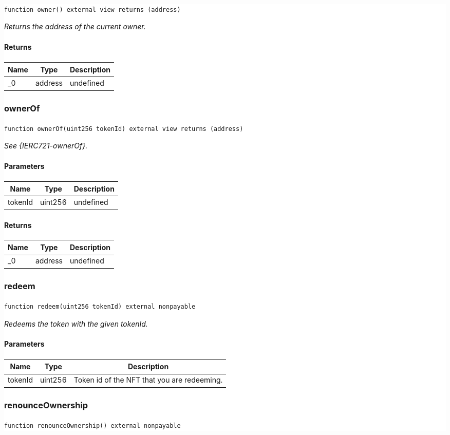 ```solidity
function owner() external view returns (address)
```



*Returns the address of the current owner.*


#### Returns

| Name | Type | Description |
|---|---|---|
| _0 | address | undefined

### ownerOf

```solidity
function ownerOf(uint256 tokenId) external view returns (address)
```



*See {IERC721-ownerOf}.*

#### Parameters

| Name | Type | Description |
|---|---|---|
| tokenId | uint256 | undefined

#### Returns

| Name | Type | Description |
|---|---|---|
| _0 | address | undefined

### redeem

```solidity
function redeem(uint256 tokenId) external nonpayable
```



*Redeems the token with the given tokenId.*

#### Parameters

| Name | Type | Description |
|---|---|---|
| tokenId | uint256 | Token id of the NFT that you are redeeming.

### renounceOwnership

```solidity
function renounceOwnership() external nonpayable
```
